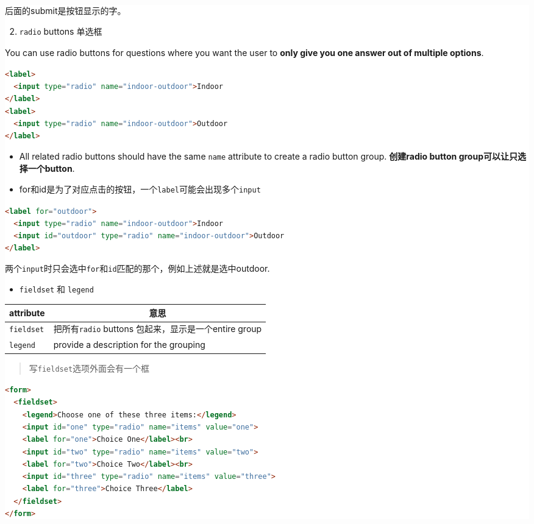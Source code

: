 后面的submit是按钮显示的字。



2) `radio` buttons  单选框

You can use radio buttons for questions where you want the user to **only give you one answer out of multiple options**.

```html
<label> 
  <input type="radio" name="indoor-outdoor">Indoor 
</label>
<label> 
  <input type="radio" name="indoor-outdoor">Outdoor
</label>
```

- All related radio buttons should have the same `name` attribute to create a radio button group. **创建radio button group可以让只选择一个button**.



- for和id是为了对应点击的按钮，一个`label`可能会出现多个`input`

```html
<label for="outdoor"> 
  <input type="radio" name="indoor-outdoor">Indoor
  <input id="outdoor" type="radio" name="indoor-outdoor">Outdoor
</label>
```

两个`input`时只会选中`for`和`id`匹配的那个，例如上述就是选中outdoor.



- `fieldset` 和 `legend`

| attribute  | 意思                                                 |
| ---------- | ---------------------------------------------------- |
| `fieldset` | 把所有`radio` buttons 包起来，显示是一个entire group |
| `legend`   | provide a description for the grouping               |

> 写`fieldset`选项外面会有一个框

```html
<form>
  <fieldset>
    <legend>Choose one of these three items:</legend>
    <input id="one" type="radio" name="items" value="one">
    <label for="one">Choice One</label><br>
    <input id="two" type="radio" name="items" value="two">
    <label for="two">Choice Two</label><br>
    <input id="three" type="radio" name="items" value="three">
    <label for="three">Choice Three</label>
  </fieldset>
</form>
```
